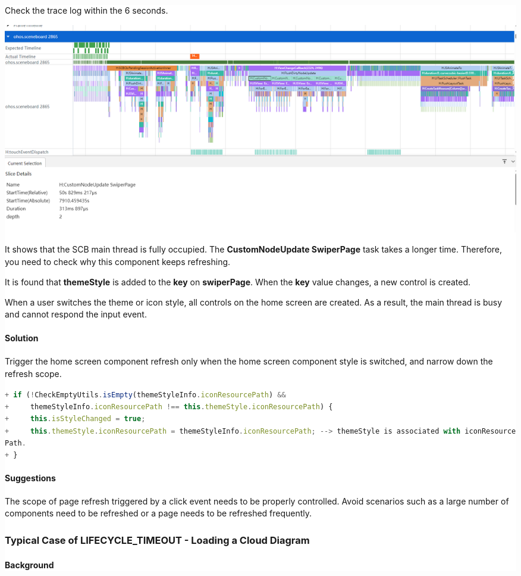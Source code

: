 Check the trace log within the 6 seconds.

![appfreeze_2024061415](figures/appfreeze_2024061415.png)

It shows that the SCB main thread is fully occupied. The **CustomNodeUpdate SwiperPage** task takes a longer time. Therefore, you need to check why this component keeps refreshing.

It is found that **themeStyle** is added to the **key** on **swiperPage**. When the **key** value changes, a new control is created.

When a user switches the theme or icon style, all controls on the home screen are created. As a result, the main thread is busy and cannot respond the input event.

#### Solution

Trigger the home screen component refresh only when the home screen component style is switched, and narrow down the refresh scope.

```ts
+ if (!CheckEmptyUtils.isEmpty(themeStyleInfo.iconResourcePath) &&
+     themeStyleInfo.iconResourcePath !== this.themeStyle.iconResourcePath) {
+     this.isStyleChanged = true;
+     this.themeStyle.iconResourcePath = themeStyleInfo.iconResourcePath; --> themeStyle is associated with iconResourcePath.
+ }
```

#### Suggestions

The scope of page refresh triggered by a click event needs to be properly controlled. Avoid scenarios such as a large number of components need to be refreshed or a page needs to be refreshed frequently.

### Typical Case of **LIFECYCLE_TIMEOUT** - Loading a Cloud Diagram

#### Background
